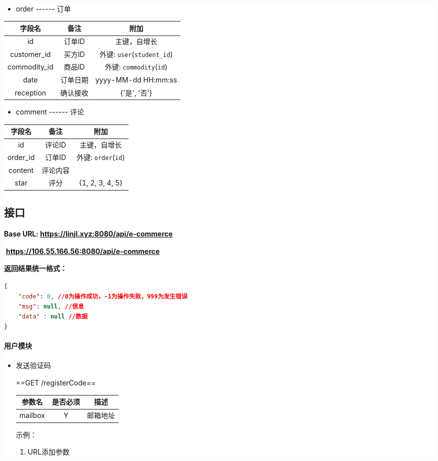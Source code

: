 - order ------ 订单

|    字段名    |   备注   |            附加            |
| :----------: | :------: | :------------------------: |
|      id      |  订单ID  |        主键，自增长        |
| customer_id  |  买方ID  | 外键: `user`(`student_id`) |
| commodity_id |  商品ID  |  外键: `commodity`(`id`)   |
|     date     | 订单日期 |    yyyy-MM-dd HH:mm:ss     |
|  reception   | 确认接收 |        {'是', '否'}        |

- comment ------ 评论

|  字段名  |   备注   |        附加         |
| :------: | :------: | :-----------------: |
|    id    |  评论ID  |    主键，自增长     |
| order_id |  订单ID  | 外键: `order`(`id`) |
| content  | 评论内容 |                     |
|   star   |   评分   |   {1, 2, 3, 4, 5}   |

## 接口

**Base URL: https://linjl.xyz:8080/api/e-commerce**

​					**https://106.55.166.56:8080/api/e-commerce**

**返回结果统一格式：**

```json
{
    "code": 0, //0为操作成功，-1为操作失败，999为发生错误
    "msg": null, //信息
    "data" : null //数据
}
```



#### 用户模块

- 发送验证码

  ==GET /registerCode==

  | 参数名  | 是否必须 |   描述   |
  | :-----: | :------: | :------: |
  | mailbox |    Y     | 邮箱地址 |

  示例：

  1. URL添加参数
